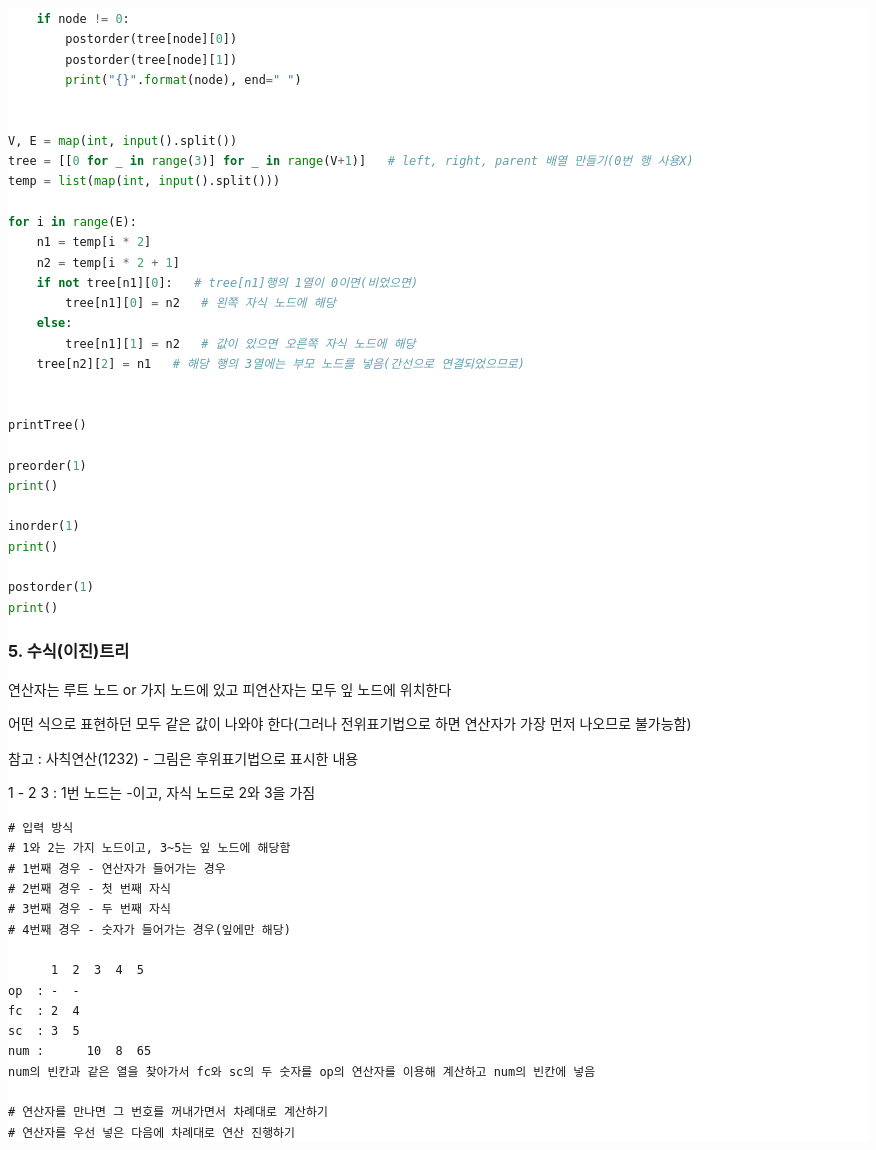 ```python
    if node != 0:
        postorder(tree[node][0])
        postorder(tree[node][1])
        print("{}".format(node), end=" ")


V, E = map(int, input().split())
tree = [[0 for _ in range(3)] for _ in range(V+1)]   # left, right, parent 배열 만들기(0번 행 사용X)
temp = list(map(int, input().split()))

for i in range(E):
    n1 = temp[i * 2]
    n2 = temp[i * 2 + 1]
    if not tree[n1][0]:   # tree[n1]행의 1열이 0이면(비었으면)
        tree[n1][0] = n2   # 왼쪽 자식 노드에 해당
    else:
        tree[n1][1] = n2   # 값이 있으면 오른쪽 자식 노드에 해당
    tree[n2][2] = n1   # 해당 행의 3열에는 부모 노드를 넣음(간선으로 연결되었으므로)


printTree()

preorder(1)
print()

inorder(1)
print()

postorder(1)
print()
```



### 5. 수식(이진)트리

연산자는 루트 노드 or 가지 노드에 있고 피연산자는 모두 잎 노드에 위치한다

어떤 식으로 표현하던 모두 같은 값이 나와야 한다(그러나 전위표기법으로 하면 연산자가 가장 먼저 나오므로 불가능함)

참고 : 사칙연산(1232) - 그림은 후위표기법으로 표시한 내용

1 - 2 3 : 1번 노드는 -이고, 자식 노드로 2와 3을 가짐

```
# 입력 방식
# 1와 2는 가지 노드이고, 3~5는 잎 노드에 해당함
# 1번째 경우 - 연산자가 들어가는 경우
# 2번째 경우 - 첫 번째 자식
# 3번째 경우 - 두 번째 자식
# 4번째 경우 - 숫자가 들어가는 경우(잎에만 해당)

      1  2  3  4  5
op  : -  -
fc  : 2  4 
sc  : 3  5 
num :      10  8  65
num의 빈칸과 같은 열을 찾아가서 fc와 sc의 두 숫자를 op의 연산자를 이용해 계산하고 num의 빈칸에 넣음

# 연산자를 만나면 그 번호를 꺼내가면서 차례대로 계산하기
# 연산자를 우선 넣은 다음에 차례대로 연산 진행하기
```
